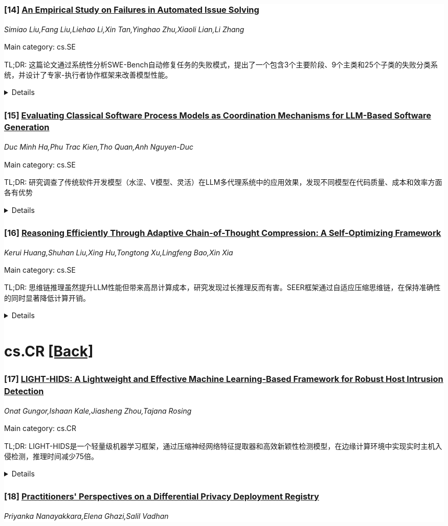 
### [14] [An Empirical Study on Failures in Automated Issue Solving](https://arxiv.org/abs/2509.13941)
*Simiao Liu,Fang Liu,Liehao Li,Xin Tan,Yinghao Zhu,Xiaoli Lian,Li Zhang*

Main category: cs.SE

TL;DR: 这篇论文通过系统性分析SWE-Bench自动修复任务的失败模式，提出了一个包含3个主要阶段、9个主类和25个子类的失败分类系统，并设计了专家-执行者协作框架来改善模型性能。


<details><summary>Details</summary></details>


### [15] [Evaluating Classical Software Process Models as Coordination Mechanisms for LLM-Based Software Generation](https://arxiv.org/abs/2509.13942)
*Duc Minh Ha,Phu Trac Kien,Tho Quan,Anh Nguyen-Duc*

Main category: cs.SE

TL;DR: 研究调查了传统软件开发模型（水涩、V模型、灵活）在LLM多代理系统中的应用效果，发现不同模型在代码质量、成本和效率方面各有优势


<details><summary>Details</summary></details>


### [16] [Reasoning Efficiently Through Adaptive Chain-of-Thought Compression: A Self-Optimizing Framework](https://arxiv.org/abs/2509.14093)
*Kerui Huang,Shuhan Liu,Xing Hu,Tongtong Xu,Lingfeng Bao,Xin Xia*

Main category: cs.SE

TL;DR: 思维链推理虽然提升LLM性能但带来高昂计算成本，研究发现过长推理反而有害。SEER框架通过自适应压缩思维链，在保持准确性的同时显著降低计算开销。


<details><summary>Details</summary></details>


<div id='cs.CR'></div>

# cs.CR [[Back]](#toc)

### [17] [LIGHT-HIDS: A Lightweight and Effective Machine Learning-Based Framework for Robust Host Intrusion Detection](https://arxiv.org/abs/2509.13464)
*Onat Gungor,Ishaan Kale,Jiasheng Zhou,Tajana Rosing*

Main category: cs.CR

TL;DR: LIGHT-HIDS是一个轻量级机器学习框架，通过压缩神经网络特征提取器和高效新颖性检测模型，在边缘计算环境中实现实时主机入侵检测，推理时间减少75倍。


<details><summary>Details</summary></details>


### [18] [Practitioners' Perspectives on a Differential Privacy Deployment Registry](https://arxiv.org/abs/2509.13509)
*Priyanka Nanayakkara,Elena Ghazi,Salil Vadhan*
